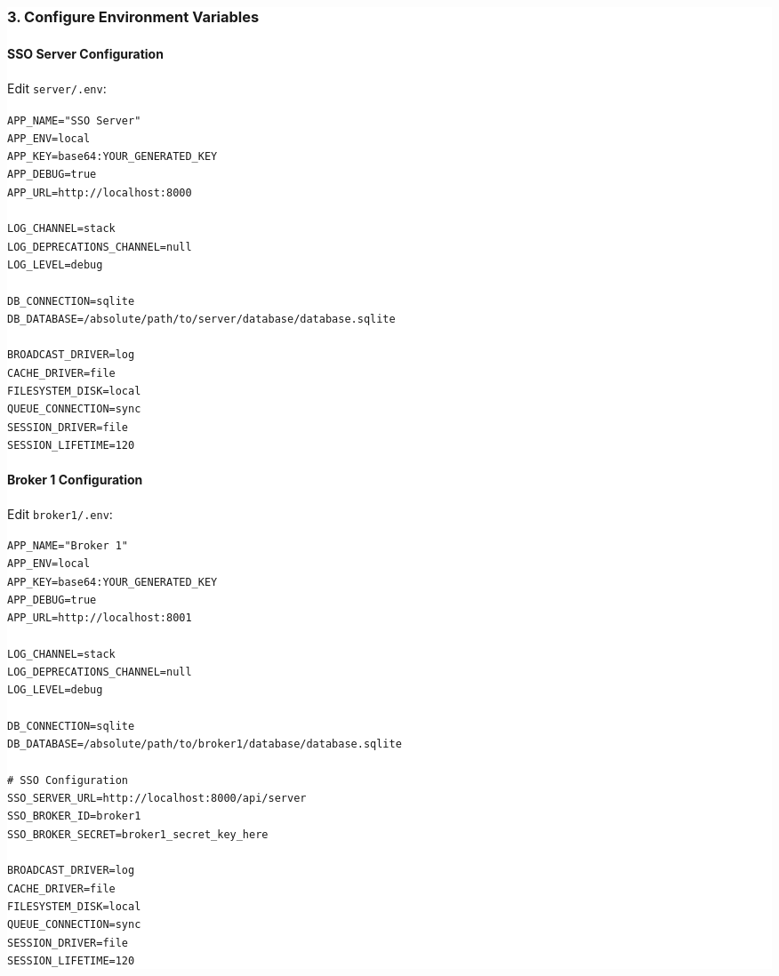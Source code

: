 ### 3. Configure Environment Variables

#### SSO Server Configuration

Edit `server/.env`:

```env
APP_NAME="SSO Server"
APP_ENV=local
APP_KEY=base64:YOUR_GENERATED_KEY
APP_DEBUG=true
APP_URL=http://localhost:8000

LOG_CHANNEL=stack
LOG_DEPRECATIONS_CHANNEL=null
LOG_LEVEL=debug

DB_CONNECTION=sqlite
DB_DATABASE=/absolute/path/to/server/database/database.sqlite

BROADCAST_DRIVER=log
CACHE_DRIVER=file
FILESYSTEM_DISK=local
QUEUE_CONNECTION=sync
SESSION_DRIVER=file
SESSION_LIFETIME=120
```

#### Broker 1 Configuration

Edit `broker1/.env`:

```env
APP_NAME="Broker 1"
APP_ENV=local
APP_KEY=base64:YOUR_GENERATED_KEY
APP_DEBUG=true
APP_URL=http://localhost:8001

LOG_CHANNEL=stack
LOG_DEPRECATIONS_CHANNEL=null
LOG_LEVEL=debug

DB_CONNECTION=sqlite
DB_DATABASE=/absolute/path/to/broker1/database/database.sqlite

# SSO Configuration
SSO_SERVER_URL=http://localhost:8000/api/server
SSO_BROKER_ID=broker1
SSO_BROKER_SECRET=broker1_secret_key_here

BROADCAST_DRIVER=log
CACHE_DRIVER=file
FILESYSTEM_DISK=local
QUEUE_CONNECTION=sync
SESSION_DRIVER=file
SESSION_LIFETIME=120
```
